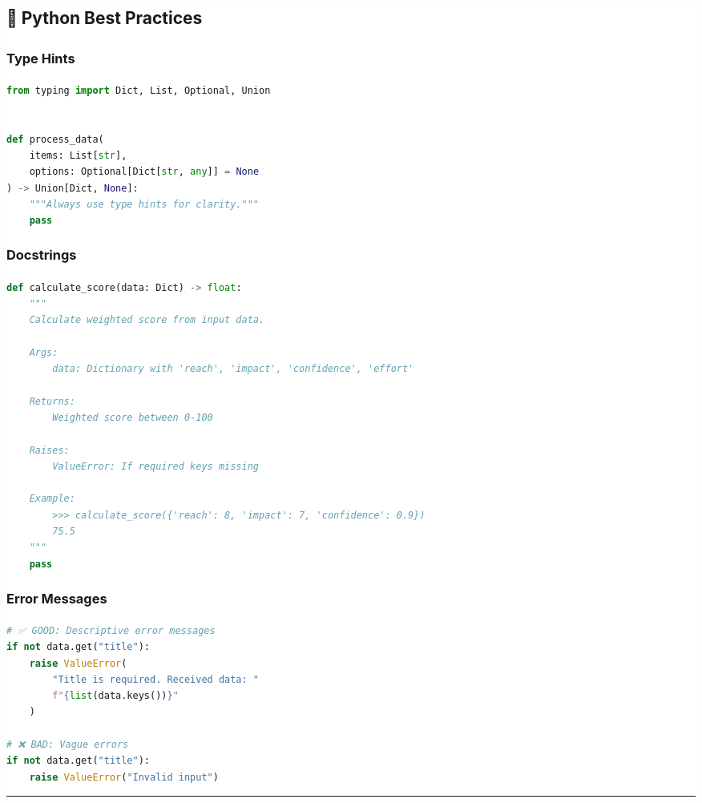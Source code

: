 
## 🐍 Python Best Practices

### Type Hints

```python
from typing import Dict, List, Optional, Union


def process_data(
    items: List[str],
    options: Optional[Dict[str, any]] = None
) -> Union[Dict, None]:
    """Always use type hints for clarity."""
    pass
```

### Docstrings

```python
def calculate_score(data: Dict) -> float:
    """
    Calculate weighted score from input data.
    
    Args:
        data: Dictionary with 'reach', 'impact', 'confidence', 'effort'
        
    Returns:
        Weighted score between 0-100
        
    Raises:
        ValueError: If required keys missing
        
    Example:
        >>> calculate_score({'reach': 8, 'impact': 7, 'confidence': 0.9})
        75.5
    """
    pass
```

### Error Messages

```python
# ✅ GOOD: Descriptive error messages
if not data.get("title"):
    raise ValueError(
        "Title is required. Received data: "
        f"{list(data.keys())}"
    )

# ❌ BAD: Vague errors
if not data.get("title"):
    raise ValueError("Invalid input")
```

---